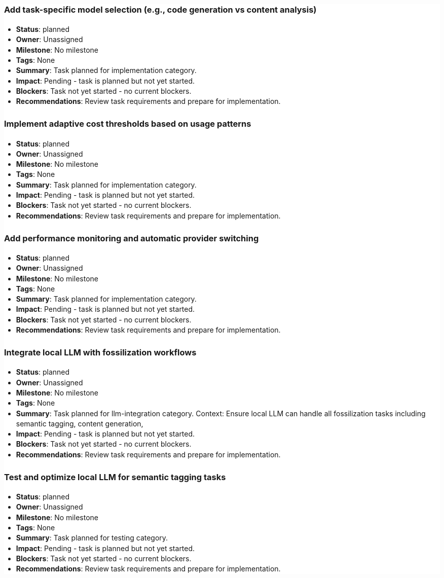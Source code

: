 ### Add task-specific model selection (e.g., code generation vs content analysis)
- **Status**: planned
- **Owner**: Unassigned
- **Milestone**: No milestone
- **Tags**: None
- **Summary**: Task planned for implementation category. 
- **Impact**: Pending - task is planned but not yet started.
- **Blockers**: Task not yet started - no current blockers.
- **Recommendations**: Review task requirements and prepare for implementation.


### Implement adaptive cost thresholds based on usage patterns
- **Status**: planned
- **Owner**: Unassigned
- **Milestone**: No milestone
- **Tags**: None
- **Summary**: Task planned for implementation category. 
- **Impact**: Pending - task is planned but not yet started.
- **Blockers**: Task not yet started - no current blockers.
- **Recommendations**: Review task requirements and prepare for implementation.


### Add performance monitoring and automatic provider switching
- **Status**: planned
- **Owner**: Unassigned
- **Milestone**: No milestone
- **Tags**: None
- **Summary**: Task planned for implementation category. 
- **Impact**: Pending - task is planned but not yet started.
- **Blockers**: Task not yet started - no current blockers.
- **Recommendations**: Review task requirements and prepare for implementation.


### Integrate local LLM with fossilization workflows
- **Status**: planned
- **Owner**: Unassigned
- **Milestone**: No milestone
- **Tags**: None
- **Summary**: Task planned for llm-integration category. Context: Ensure local LLM can handle all fossilization tasks including semantic tagging, content generation, 
- **Impact**: Pending - task is planned but not yet started.
- **Blockers**: Task not yet started - no current blockers.
- **Recommendations**: Review task requirements and prepare for implementation.


### Test and optimize local LLM for semantic tagging tasks
- **Status**: planned
- **Owner**: Unassigned
- **Milestone**: No milestone
- **Tags**: None
- **Summary**: Task planned for testing category. 
- **Impact**: Pending - task is planned but not yet started.
- **Blockers**: Task not yet started - no current blockers.
- **Recommendations**: Review task requirements and prepare for implementation.
